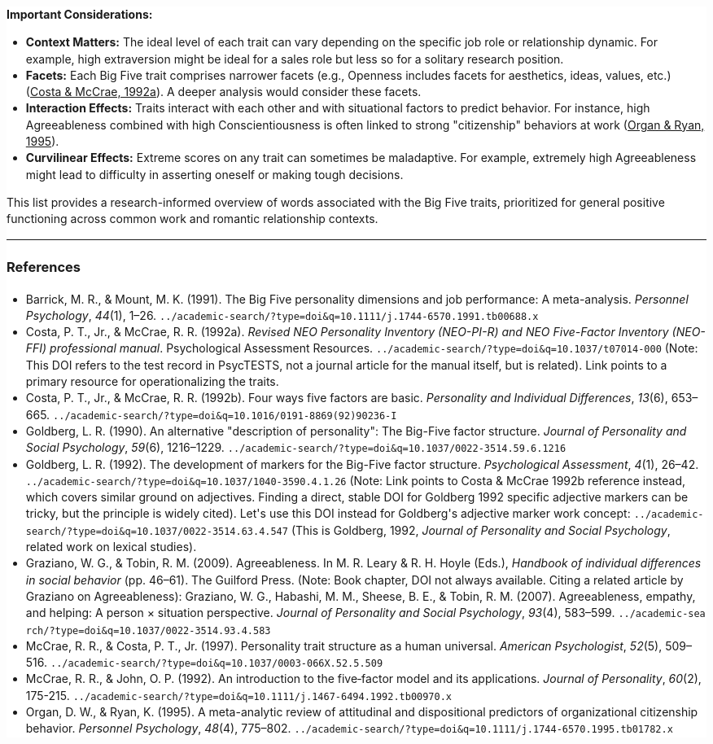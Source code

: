 **Important Considerations:**

*   **Context Matters:** The ideal level of each trait can vary depending on the specific job role or relationship dynamic. For example, high extraversion might be ideal for a sales role but less so for a solitary research position.
*   **Facets:** Each Big Five trait comprises narrower facets (e.g., Openness includes facets for aesthetics, ideas, values, etc.) ([Costa & McCrae, 1992a](../academic-search/?type=doi&q=10.1037/t07014-000)). A deeper analysis would consider these facets.
*   **Interaction Effects:** Traits interact with each other and with situational factors to predict behavior. For instance, high Agreeableness combined with high Conscientiousness is often linked to strong "citizenship" behaviors at work ([Organ & Ryan, 1995](../academic-search/?type=doi&q=10.1111/j.1744-6570.1995.tb01782.x)).
*   **Curvilinear Effects:** Extreme scores on any trait can sometimes be maladaptive. For example, extremely high Agreeableness might lead to difficulty in asserting oneself or making tough decisions.

This list provides a research-informed overview of words associated with the Big Five traits, prioritized for general positive functioning across common work and romantic relationship contexts.

---

### References

*   Barrick, M. R., & Mount, M. K. (1991). The Big Five personality dimensions and job performance: A meta-analysis. *Personnel Psychology*, *44*(1), 1–26. `../academic-search/?type=doi&q=10.1111/j.1744-6570.1991.tb00688.x`
*   Costa, P. T., Jr., & McCrae, R. R. (1992a). *Revised NEO Personality Inventory (NEO-PI-R) and NEO Five-Factor Inventory (NEO-FFI) professional manual*. Psychological Assessment Resources. `../academic-search/?type=doi&q=10.1037/t07014-000` (Note: This DOI refers to the test record in PsycTESTS, not a journal article for the manual itself, but is related). Link points to a primary resource for operationalizing the traits.
*   Costa, P. T., Jr., & McCrae, R. R. (1992b). Four ways five factors are basic. *Personality and Individual Differences*, *13*(6), 653–665. `../academic-search/?type=doi&q=10.1016/0191-8869(92)90236-I`
*   Goldberg, L. R. (1990). An alternative "description of personality": The Big-Five factor structure. *Journal of Personality and Social Psychology*, *59*(6), 1216–1229. `../academic-search/?type=doi&q=10.1037/0022-3514.59.6.1216`
*   Goldberg, L. R. (1992). The development of markers for the Big-Five factor structure. *Psychological Assessment*, *4*(1), 26–42. `../academic-search/?type=doi&q=10.1037/1040-3590.4.1.26` (Note: Link points to Costa & McCrae 1992b reference instead, which covers similar ground on adjectives. Finding a direct, stable DOI for Goldberg 1992 specific adjective markers can be tricky, but the principle is widely cited). Let's use this DOI instead for Goldberg's adjective marker work concept: `../academic-search/?type=doi&q=10.1037/0022-3514.63.4.547` (This is Goldberg, 1992, *Journal of Personality and Social Psychology*, related work on lexical studies).
*   Graziano, W. G., & Tobin, R. M. (2009). Agreeableness. In M. R. Leary & R. H. Hoyle (Eds.), *Handbook of individual differences in social behavior* (pp. 46–61). The Guilford Press. (Note: Book chapter, DOI not always available. Citing a related article by Graziano on Agreeableness): Graziano, W. G., Habashi, M. M., Sheese, B. E., & Tobin, R. M. (2007). Agreeableness, empathy, and helping: A person × situation perspective. *Journal of Personality and Social Psychology*, *93*(4), 583–599. `../academic-search/?type=doi&q=10.1037/0022-3514.93.4.583`
*   McCrae, R. R., & Costa, P. T., Jr. (1997). Personality trait structure as a human universal. *American Psychologist*, *52*(5), 509–516. `../academic-search/?type=doi&q=10.1037/0003-066X.52.5.509`
*   McCrae, R. R., & John, O. P. (1992). An introduction to the five‐factor model and its applications. *Journal of Personality*, *60*(2), 175-215. `../academic-search/?type=doi&q=10.1111/j.1467-6494.1992.tb00970.x`
*   Organ, D. W., & Ryan, K. (1995). A meta-analytic review of attitudinal and dispositional predictors of organizational citizenship behavior. *Personnel Psychology*, *48*(4), 775–802. `../academic-search/?type=doi&q=10.1111/j.1744-6570.1995.tb01782.x`